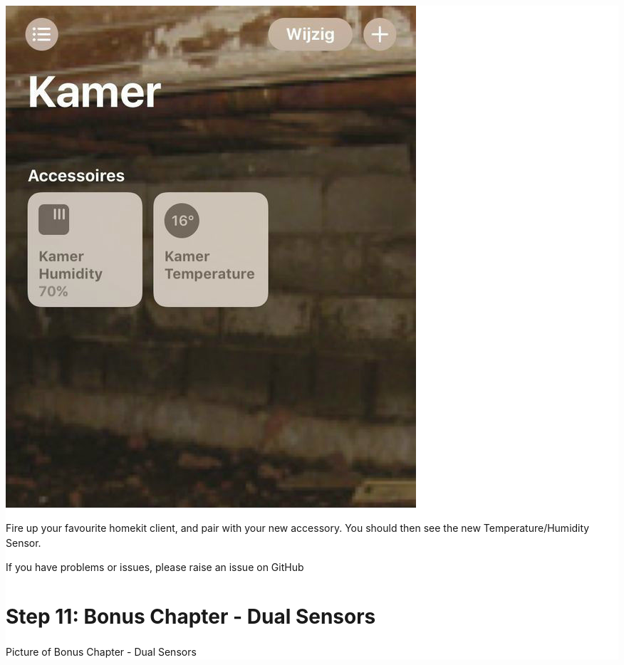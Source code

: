 ![Homebridge Nodes](docs/F1URZJMIXUS8F9D.LARGE.jpg)

Fire up your favourite homekit client, and pair with your new accessory. You should then see the new Temperature/Humidity Sensor.

If you have problems or issues, please raise an issue on GitHub

# Step 11: Bonus Chapter - Dual Sensors

 Picture of Bonus Chapter - Dual Sensors
